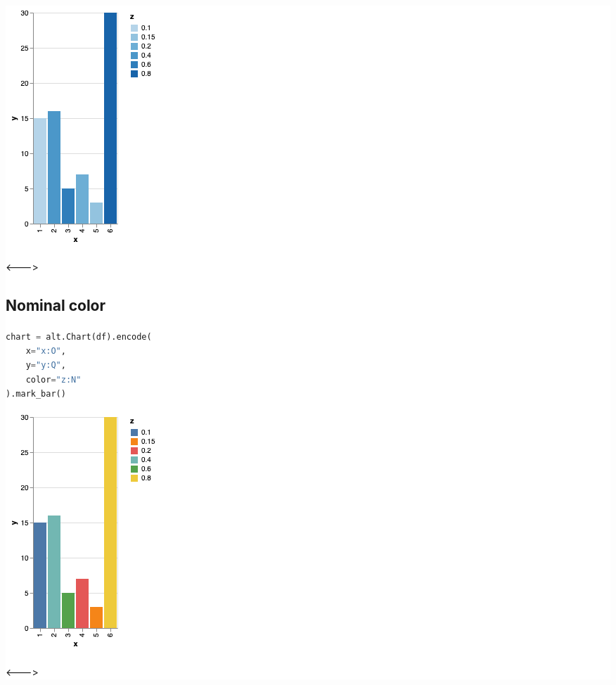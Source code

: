 ![mark_bar_4](mark_bar_4.png)

<--->

## Nominal color

```python
chart = alt.Chart(df).encode(
    x="x:O", 
    y="y:Q", 
    color="z:N"
).mark_bar()
```

![mark_bar_5](mark_bar_5.png)

<--->
